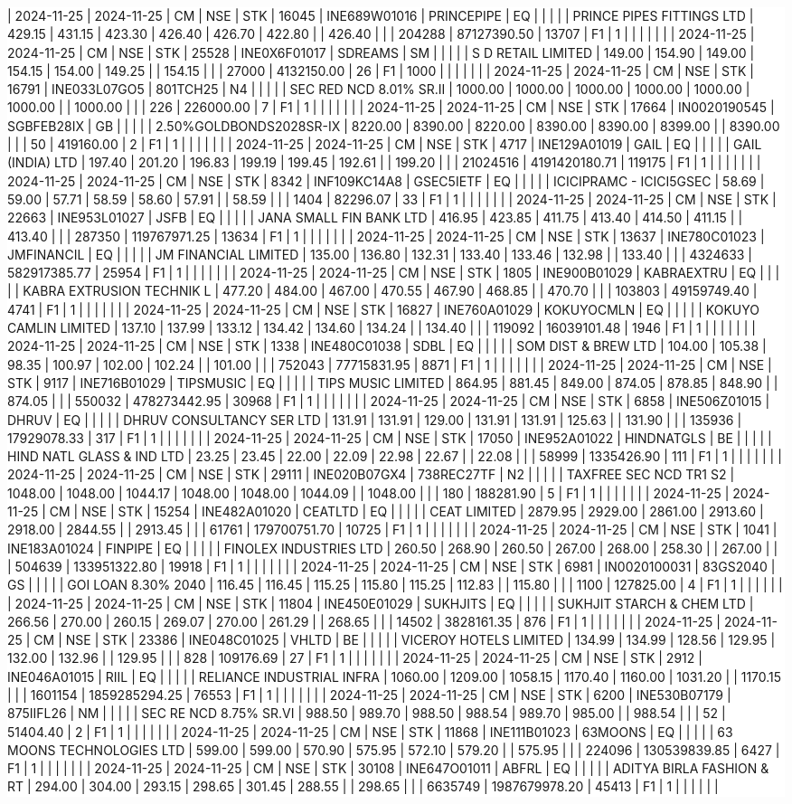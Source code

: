 | 2024-11-25 | 2024-11-25 | CM | NSE | STK | 16045 | INE689W01016 | PRINCEPIPE | EQ |  |  |  |  | PRINCE PIPES FITTINGS LTD | 429.15 | 431.15 | 423.30 | 426.40 | 426.70 | 422.80 |  | 426.40 |  |  | 204288 | 87127390.50 | 13707 | F1 | 1 |  |  |  |  |  |
| 2024-11-25 | 2024-11-25 | CM | NSE | STK | 25528 | INE0X6F01017 | SDREAMS | SM |  |  |  |  | S D RETAIL LIMITED | 149.00 | 154.90 | 149.00 | 154.15 | 154.00 | 149.25 |  | 154.15 |  |  | 27000 | 4132150.00 | 26 | F1 | 1000 |  |  |  |  |  |
| 2024-11-25 | 2024-11-25 | CM | NSE | STK | 16791 | INE033L07GO5 | 801TCH25 | N4 |  |  |  |  | SEC RED NCD 8.01% SR.II | 1000.00 | 1000.00 | 1000.00 | 1000.00 | 1000.00 | 1000.00 |  | 1000.00 |  |  | 226 | 226000.00 | 7 | F1 | 1 |  |  |  |  |  |
| 2024-11-25 | 2024-11-25 | CM | NSE | STK | 17664 | IN0020190545 | SGBFEB28IX | GB |  |  |  |  | 2.50%GOLDBONDS2028SR-IX | 8220.00 | 8390.00 | 8220.00 | 8390.00 | 8390.00 | 8399.00 |  | 8390.00 |  |  | 50 | 419160.00 | 2 | F1 | 1 |  |  |  |  |  |
| 2024-11-25 | 2024-11-25 | CM | NSE | STK | 4717 | INE129A01019 | GAIL | EQ |  |  |  |  | GAIL (INDIA) LTD | 197.40 | 201.20 | 196.83 | 199.19 | 199.45 | 192.61 |  | 199.20 |  |  | 21024516 | 4191420180.71 | 119175 | F1 | 1 |  |  |  |  |  |
| 2024-11-25 | 2024-11-25 | CM | NSE | STK | 8342 | INF109KC14A8 | GSEC5IETF | EQ |  |  |  |  | ICICIPRAMC - ICICI5GSEC | 58.69 | 59.00 | 57.71 | 58.59 | 58.60 | 57.91 |  | 58.59 |  |  | 1404 | 82296.07 | 33 | F1 | 1 |  |  |  |  |  |
| 2024-11-25 | 2024-11-25 | CM | NSE | STK | 22663 | INE953L01027 | JSFB | EQ |  |  |  |  | JANA SMALL FIN BANK LTD | 416.95 | 423.85 | 411.75 | 413.40 | 414.50 | 411.15 |  | 413.40 |  |  | 287350 | 119767971.25 | 13634 | F1 | 1 |  |  |  |  |  |
| 2024-11-25 | 2024-11-25 | CM | NSE | STK | 13637 | INE780C01023 | JMFINANCIL | EQ |  |  |  |  | JM FINANCIAL LIMITED | 135.00 | 136.80 | 132.31 | 133.40 | 133.46 | 132.98 |  | 133.40 |  |  | 4324633 | 582917385.77 | 25954 | F1 | 1 |  |  |  |  |  |
| 2024-11-25 | 2024-11-25 | CM | NSE | STK | 1805 | INE900B01029 | KABRAEXTRU | EQ |  |  |  |  | KABRA EXTRUSION TECHNIK L | 477.20 | 484.00 | 467.00 | 470.55 | 467.90 | 468.85 |  | 470.70 |  |  | 103803 | 49159749.40 | 4741 | F1 | 1 |  |  |  |  |  |
| 2024-11-25 | 2024-11-25 | CM | NSE | STK | 16827 | INE760A01029 | KOKUYOCMLN | EQ |  |  |  |  | KOKUYO CAMLIN LIMITED | 137.10 | 137.99 | 133.12 | 134.42 | 134.60 | 134.24 |  | 134.40 |  |  | 119092 | 16039101.48 | 1946 | F1 | 1 |  |  |  |  |  |
| 2024-11-25 | 2024-11-25 | CM | NSE | STK | 1338 | INE480C01038 | SDBL | EQ |  |  |  |  | SOM DIST & BREW LTD | 104.00 | 105.38 | 98.35 | 100.97 | 102.00 | 102.24 |  | 101.00 |  |  | 752043 | 77715831.95 | 8871 | F1 | 1 |  |  |  |  |  |
| 2024-11-25 | 2024-11-25 | CM | NSE | STK | 9117 | INE716B01029 | TIPSMUSIC | EQ |  |  |  |  | TIPS MUSIC LIMITED | 864.95 | 881.45 | 849.00 | 874.05 | 878.85 | 848.90 |  | 874.05 |  |  | 550032 | 478273442.95 | 30968 | F1 | 1 |  |  |  |  |  |
| 2024-11-25 | 2024-11-25 | CM | NSE | STK | 6858 | INE506Z01015 | DHRUV | EQ |  |  |  |  | DHRUV CONSULTANCY SER LTD | 131.91 | 131.91 | 129.00 | 131.91 | 131.91 | 125.63 |  | 131.90 |  |  | 135936 | 17929078.33 | 317 | F1 | 1 |  |  |  |  |  |
| 2024-11-25 | 2024-11-25 | CM | NSE | STK | 17050 | INE952A01022 | HINDNATGLS | BE |  |  |  |  | HIND NATL GLASS & IND LTD | 23.25 | 23.45 | 22.00 | 22.09 | 22.98 | 22.67 |  | 22.08 |  |  | 58999 | 1335426.90 | 111 | F1 | 1 |  |  |  |  |  |
| 2024-11-25 | 2024-11-25 | CM | NSE | STK | 29111 | INE020B07GX4 | 738REC27TF | N2 |  |  |  |  | TAXFREE SEC NCD TR1 S2 | 1048.00 | 1048.00 | 1044.17 | 1048.00 | 1048.00 | 1044.09 |  | 1048.00 |  |  | 180 | 188281.90 | 5 | F1 | 1 |  |  |  |  |  |
| 2024-11-25 | 2024-11-25 | CM | NSE | STK | 15254 | INE482A01020 | CEATLTD | EQ |  |  |  |  | CEAT LIMITED | 2879.95 | 2929.00 | 2861.00 | 2913.60 | 2918.00 | 2844.55 |  | 2913.45 |  |  | 61761 | 179700751.70 | 10725 | F1 | 1 |  |  |  |  |  |
| 2024-11-25 | 2024-11-25 | CM | NSE | STK | 1041 | INE183A01024 | FINPIPE | EQ |  |  |  |  | FINOLEX INDUSTRIES LTD | 260.50 | 268.90 | 260.50 | 267.00 | 268.00 | 258.30 |  | 267.00 |  |  | 504639 | 133951322.80 | 19918 | F1 | 1 |  |  |  |  |  |
| 2024-11-25 | 2024-11-25 | CM | NSE | STK | 6981 | IN0020100031 | 83GS2040 | GS |  |  |  |  | GOI LOAN 8.30% 2040 | 116.45 | 116.45 | 115.25 | 115.80 | 115.25 | 112.83 |  | 115.80 |  |  | 1100 | 127825.00 | 4 | F1 | 1 |  |  |  |  |  |
| 2024-11-25 | 2024-11-25 | CM | NSE | STK | 11804 | INE450E01029 | SUKHJITS | EQ |  |  |  |  | SUKHJIT STARCH & CHEM LTD | 266.56 | 270.00 | 260.15 | 269.07 | 270.00 | 261.29 |  | 268.65 |  |  | 14502 | 3828161.35 | 876 | F1 | 1 |  |  |  |  |  |
| 2024-11-25 | 2024-11-25 | CM | NSE | STK | 23386 | INE048C01025 | VHLTD | BE |  |  |  |  | VICEROY HOTELS LIMITED | 134.99 | 134.99 | 128.56 | 129.95 | 132.00 | 132.96 |  | 129.95 |  |  | 828 | 109176.69 | 27 | F1 | 1 |  |  |  |  |  |
| 2024-11-25 | 2024-11-25 | CM | NSE | STK | 2912 | INE046A01015 | RIIL | EQ |  |  |  |  | RELIANCE INDUSTRIAL INFRA | 1060.00 | 1209.00 | 1058.15 | 1170.40 | 1160.00 | 1031.20 |  | 1170.15 |  |  | 1601154 | 1859285294.25 | 76553 | F1 | 1 |  |  |  |  |  |
| 2024-11-25 | 2024-11-25 | CM | NSE | STK | 6200 | INE530B07179 | 875IIFL26 | NM |  |  |  |  | SEC RE NCD 8.75% SR.VI | 988.50 | 989.70 | 988.50 | 988.54 | 989.70 | 985.00 |  | 988.54 |  |  | 52 | 51404.40 | 2 | F1 | 1 |  |  |  |  |  |
| 2024-11-25 | 2024-11-25 | CM | NSE | STK | 11868 | INE111B01023 | 63MOONS | EQ |  |  |  |  | 63 MOONS TECHNOLOGIES LTD | 599.00 | 599.00 | 570.90 | 575.95 | 572.10 | 579.20 |  | 575.95 |  |  | 224096 | 130539839.85 | 6427 | F1 | 1 |  |  |  |  |  |
| 2024-11-25 | 2024-11-25 | CM | NSE | STK | 30108 | INE647O01011 | ABFRL | EQ |  |  |  |  | ADITYA BIRLA FASHION & RT | 294.00 | 304.00 | 293.15 | 298.65 | 301.45 | 288.55 |  | 298.65 |  |  | 6635749 | 1987679978.20 | 45413 | F1 | 1 |  |  |  |  |  |